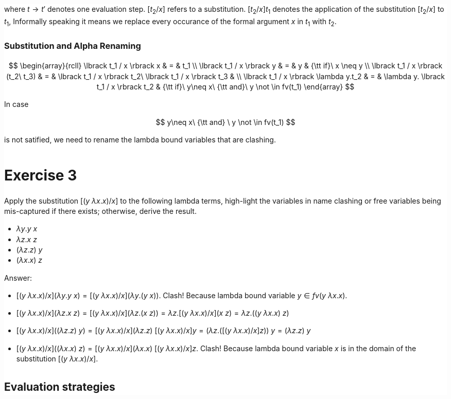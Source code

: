 where  $t \longrightarrow t'$ denotes one evaluation step. $[t_2/x]$
refers to a substitution. $[t_2/x]t_1$ denotes the application of the
substitution $[t_2/x]$ to $t_1$, Informally speaking it means we
replace every occurance of the formal argument $x$ in $t_1$ with $t_2$. 

### Substitution and Alpha Renaming


$$
\begin{array}{rcll}
 \lbrack t_1 / x \rbrack x & = & t_1 \\
 \lbrack t_1 / x \rbrack y & = & y & {\tt if}\  x \neq y \\
 \lbrack t_1 / x \rbrack (t_2\ t_3) & = & \lbrack t_1 / x \rbrack t_2\ 
 \lbrack t_1 / x \rbrack t_3 & \\
 \lbrack t_1 / x \rbrack \lambda y.t_2 & = & \lambda y. \lbrack t_1 / x
 \rbrack t_2 & {\tt if}\  y\neq x\  {\tt and}\  y \not \in fv(t_1)
\end{array}
$$


In case  

$$
y\neq x\  {\tt and} \ y \not \in fv(t_1)
$$ 

is not satified, we need to rename the lambda bound variables that are clashing.

# Exercise 3

Apply the substitution $[(y\ \lambda x.x)/x]$ to the following lambda terms, high-light the variables in name clashing or free variables being mis-captured if there exists; otherwise, derive the result.
* $\lambda y.y\ x$
* $\lambda z.x\ z$
* $(\lambda z.z)\ y$
* $(\lambda x.x)\ z$

Answer:

* $[(y\ \lambda x.x)/x](\lambda y.y\ x) = [(y\ \lambda x.x)/x](\lambda y.(y\ x))$.
Clash! Because lambda bound variable $y \in fv(y\ \lambda x.x)$.

* $[(y\ \lambda x.x)/x](\lambda z.x\ z)  = [(y\ \lambda x.x)/x](\lambda z.(x\ z)) = \lambda z. [(y\ \lambda x.x)/x](x\ z) = \lambda z. ((y\ \lambda x.x)\ z)$

* $[(y\ \lambda x.x)/x] ((\lambda z.z)\ y) = [(y\ \lambda x.x)/x] (\lambda z.z)\ [(y\ \lambda x.x)/x]y = (\lambda z.([(y\ \lambda x.x)/x]z))\ y = (\lambda z.z)\ y$

* $[(y\ \lambda x.x)/x] ((\lambda x.x)\ z) = [(y\ \lambda x.x)/x](\lambda x.x)\ [(y\ \lambda x.x)/x]z$. Clash! Because lambda bound variable $x$ is in the domain of the substitution $[(y\ \lambda x.x)/x]$.

## Evaluation strategies
